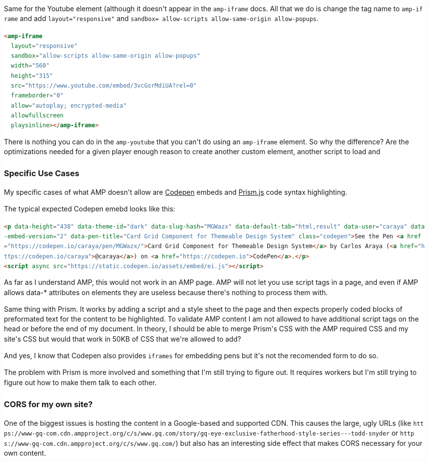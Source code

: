 Same for the Youtube element (although it doesn't appear in the `amp-iframe` docs. All that we do is change the tag name to `amp-iframe` and add `layout="responsive"` and `sandbox= allow-scripts allow-same-origin allow-popups`.

```html
<amp-iframe
  layout="responsive"
  sandbox="allow-scripts allow-same-origin allow-popups"
  width="560"
  height="315"
  src="https://www.youtube.com/embed/3vcGsrMdiUA?rel=0"
  frameborder="0"
  allow="autoplay; encrypted-media"
  allowfullscreen
  playsinline></amp-iframe>
```

There is nothing you can do in the `amp-youtube` that you can't do using an `amp-iframe` element. So why the difference? Are the optimizations needed for a given player enough reason to create another custom element, another script to load and

### Specific Use Cases

My specific cases of what AMP doesn't allow are [Codepen](https://codepen.io/) embeds and [Prism.js](http://prismjs.com/) code syntax highlighting.

The typical expected Codepen emebd looks like this:

```html
<p data-height="438" data-theme-id="dark" data-slug-hash="MGWazx" data-default-tab="html,result" data-user="caraya" data-embed-version="2" data-pen-title="Card Grid Component for Themeable Design System" class="codepen">See the Pen <a href="https://codepen.io/caraya/pen/MGWazx/">Card Grid Component for Themeable Design System</a> by Carlos Araya (<a href="https://codepen.io/caraya">@caraya</a>) on <a href="https://codepen.io">CodePen</a>.</p>
<script async src="https://static.codepen.io/assets/embed/ei.js"></script>
```

As far as I understand AMP, this would not work in an AMP page. AMP will not let you use script tags in a page, and even if AMP allows data-\* attributes on elements they are useless because there's nothing to process them with.

Same thing with Prism. It works by adding a script and a style sheet to the page and then expects properly coded blocks of preformated text for the content to be highlighted. To validate AMP content I am not allowed to have additional script tags on the head or before the end of my document. In theory, I should be able to merge Prism's CSS with the AMP required CSS and my site's CSS but would that work in 50KB of CSS that we're allowed to add?

And yes, I know that Codepen also provides `iframes` for embedding pens but it's not the recomended form to do so.

The problem with Prism is more involved and something that I'm still trying to figure out. It requires workers but I'm still trying to figure out how to make them talk to each other.

### CORS for my own site?

One of the biggest issues is hosting the content in a Google-based and supported CDN. This causes the large, ugly URLs (like `https://www-gq-com.cdn.ampproject.org/c/s/www.gq.com/story/gq-eye-exclusive-fatherhood-style-series---todd-snyder` or `https://www-gq-com.cdn.ampproject.org/c/s/www.gq.com/`) but also has an interesting side effect that makes CORS necessary for your own content.
